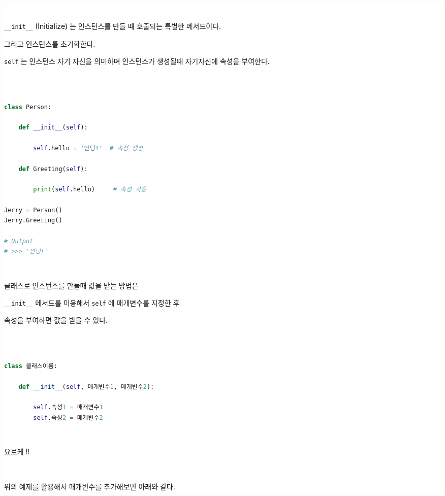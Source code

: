 <br>

`__init__` (Initialize) 는 인스턴스를 만들 때 호출되는 특별한 메서드이다. <br>

그리고 인스턴스를 초기화한다. <br>

`self` 는 인스턴스 자기 자신을 의미하며 인스턴스가 생성될때 자기자신에 속성을 부여한다. <br>

<br>

```py

class Person:

    def __init__(self):

        self.hello = '안녕!'  # 속성 생성 

    def Greeting(self):

        print(self.hello)     # 속성 사용 

Jerry = Person()
Jerry.Greeting()

# Output
# >>> '안녕!'

```

<br>

클래스로 인스턴스를 만들때 값을 받는 방법은<br>

`__init__` 메서드를 이용해서 `self` 에 매개변수를 지정한 후 <br>

속성을 부여하면 값을 받을 수 있다. <br>

<br>

```py

class 클래스이름:

    def __init__(self, 매개변수1, 매개변수2):

        self.속성1 = 매개변수1
        self.속성2 = 매개변수2

```

<br>

요로케 !! 

<br>

위의 예제를 활용해서 매개변수를 추가해보면 아래와 같다.
